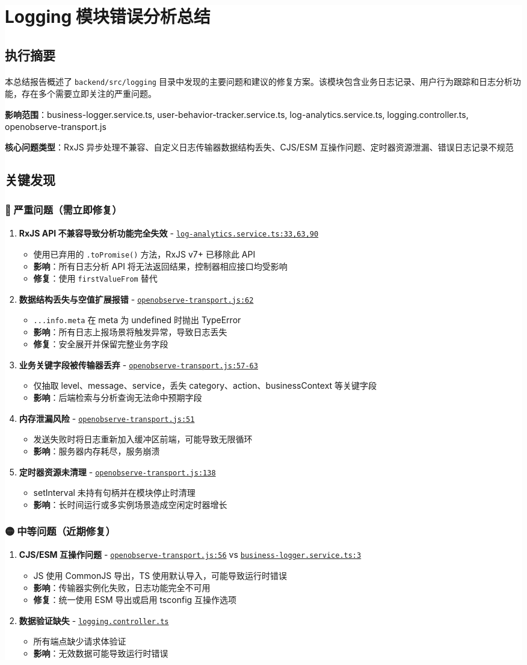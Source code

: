 # Logging 模块错误分析总结

## 执行摘要

本总结报告概述了 `backend/src/logging` 目录中发现的主要问题和建议的修复方案。该模块包含业务日志记录、用户行为跟踪和日志分析功能，存在多个需要立即关注的严重问题。

**影响范围**：business-logger.service.ts, user-behavior-tracker.service.ts, log-analytics.service.ts, logging.controller.ts, openobserve-transport.js

**核心问题类型**：RxJS 异步处理不兼容、自定义日志传输器数据结构丢失、CJS/ESM 互操作问题、定时器资源泄漏、错误日志记录不规范

## 关键发现

### 🔴 严重问题（需立即修复）

1. **RxJS API 不兼容导致分析功能完全失效** - [`log-analytics.service.ts:33,63,90`](backend/src/logging/log-analytics.service.ts:33)
   - 使用已弃用的 `.toPromise()` 方法，RxJS v7+ 已移除此 API
   - **影响**：所有日志分析 API 将无法返回结果，控制器相应接口均受影响
   - **修复**：使用 `firstValueFrom` 替代

2. **数据结构丢失与空值扩展报错** - [`openobserve-transport.js:62`](backend/src/logging/openobserve-transport.js:62)
   - `...info.meta` 在 meta 为 undefined 时抛出 TypeError
   - **影响**：所有日志上报场景将触发异常，导致日志丢失
   - **修复**：安全展开并保留完整业务字段

3. **业务关键字段被传输器丢弃** - [`openobserve-transport.js:57-63`](backend/src/logging/openobserve-transport.js:57)
   - 仅抽取 level、message、service，丢失 category、action、businessContext 等关键字段
   - **影响**：后端检索与分析查询无法命中预期字段

4. **内存泄漏风险** - [`openobserve-transport.js:51`](backend/src/logging/openobserve-transport.js:51)
   - 发送失败时将日志重新加入缓冲区前端，可能导致无限循环
   - **影响**：服务器内存耗尽，服务崩溃

5. **定时器资源未清理** - [`openobserve-transport.js:138`](backend/src/logging/openobserve-transport.js:138)
   - setInterval 未持有句柄并在模块停止时清理
   - **影响**：长时间运行或多实例场景造成空闲定时器增长

### 🟡 中等问题（近期修复）

1. **CJS/ESM 互操作问题** - [`openobserve-transport.js:56`](backend/src/logging/openobserve-transport.js:56) vs [`business-logger.service.ts:3`](backend/src/logging/business-logger.service.ts:3)
   - JS 使用 CommonJS 导出，TS 使用默认导入，可能导致运行时错误
   - **影响**：传输器实例化失败，日志功能完全不可用
   - **修复**：统一使用 ESM 导出或启用 tsconfig 互操作选项

2. **数据验证缺失** - [`logging.controller.ts`](backend/src/logging/logging.controller.ts)
   - 所有端点缺少请求体验证
   - **影响**：无效数据可能导致运行时错误
